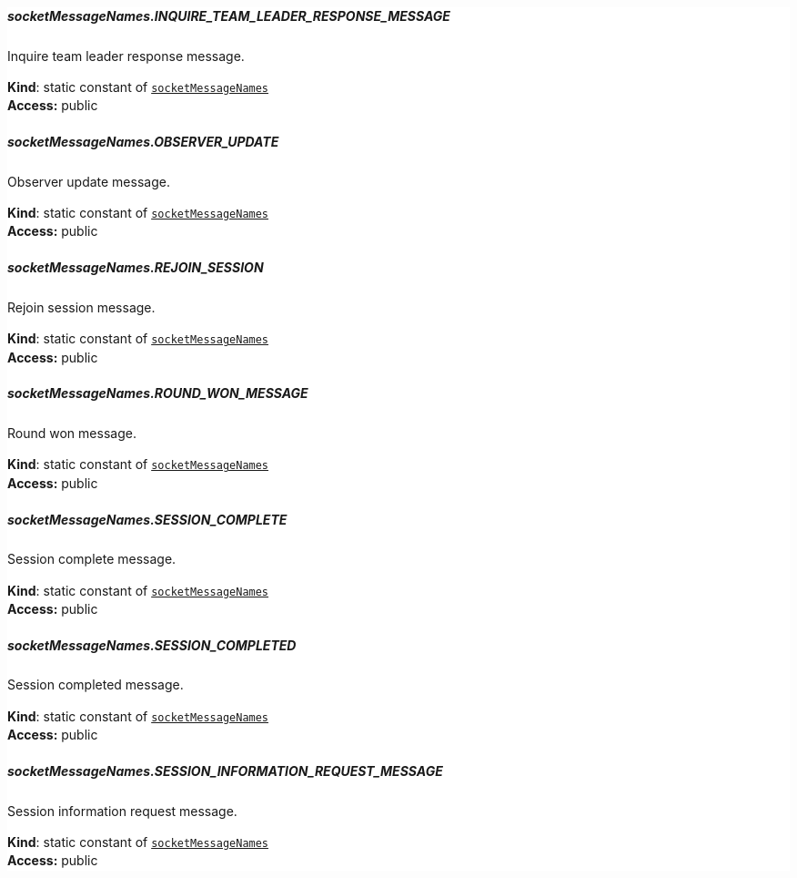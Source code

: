 ##### socketMessageNames.INQUIRE_TEAM_LEADER_RESPONSE_MESSAGE
Inquire team leader response message.

**Kind**: static constant of <code>[socketMessageNames](#module_constants..Constants+socketMessageNames)</code>  
**Access:** public  
<a name="module_constants..Constants+socketMessageNames.OBSERVER_UPDATE"></a>

##### socketMessageNames.OBSERVER_UPDATE
Observer update message.

**Kind**: static constant of <code>[socketMessageNames](#module_constants..Constants+socketMessageNames)</code>  
**Access:** public  
<a name="module_constants..Constants+socketMessageNames.REJOIN_SESSION"></a>

##### socketMessageNames.REJOIN_SESSION
Rejoin session message.

**Kind**: static constant of <code>[socketMessageNames](#module_constants..Constants+socketMessageNames)</code>  
**Access:** public  
<a name="module_constants..Constants+socketMessageNames.ROUND_WON_MESSAGE"></a>

##### socketMessageNames.ROUND_WON_MESSAGE
Round won message.

**Kind**: static constant of <code>[socketMessageNames](#module_constants..Constants+socketMessageNames)</code>  
**Access:** public  
<a name="module_constants..Constants+socketMessageNames.SESSION_COMPLETE"></a>

##### socketMessageNames.SESSION_COMPLETE
Session complete message.

**Kind**: static constant of <code>[socketMessageNames](#module_constants..Constants+socketMessageNames)</code>  
**Access:** public  
<a name="module_constants..Constants+socketMessageNames.SESSION_COMPLETED"></a>

##### socketMessageNames.SESSION_COMPLETED
Session completed message.

**Kind**: static constant of <code>[socketMessageNames](#module_constants..Constants+socketMessageNames)</code>  
**Access:** public  
<a name="module_constants..Constants+socketMessageNames.SESSION_INFORMATION_REQUEST_MESSAGE"></a>

##### socketMessageNames.SESSION_INFORMATION_REQUEST_MESSAGE
Session information request message.

**Kind**: static constant of <code>[socketMessageNames](#module_constants..Constants+socketMessageNames)</code>  
**Access:** public  
<a name="module_constants..Constants+socketMessageNames.SESSION_INFORMATION_RESPONSE_MESSAGE"></a>

